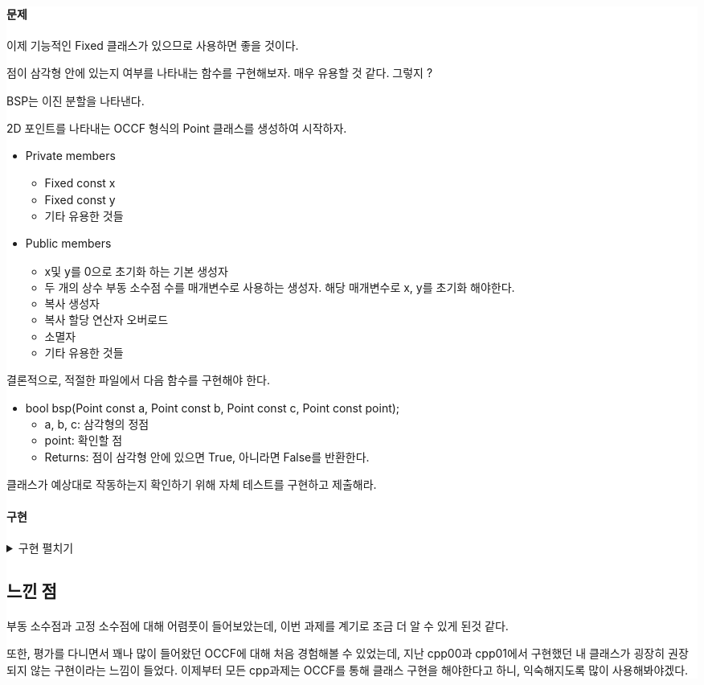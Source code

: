 #### 문제

이제 기능적인 Fixed 클래스가 있으므로 사용하면 좋을 것이다.

점이 삼각형 안에 있는지 여부를 나타내는 함수를 구현해보자. 매우 유용할 것 같다. 그렇지 ?

BSP는 이진 분할을 나타낸다.

2D 포인트를 나타내는 OCCF 형식의 Point 클래스를 생성하여 시작하자.

- Private members

  - Fixed const x
  - Fixed const y
  - 기타 유용한 것들

- Public members
  - x및 y를 0으로 초기화 하는 기본 생성자
  - 두 개의 상수 부동 소수점 수를 매개변수로 사용하는 생성자. 해당 매개변수로 x, y를 초기화 해야한다.
  - 복사 생성자
  - 복사 할당 연산자 오버로드
  - 소멸자
  - 기타 유용한 것들

결론적으로, 적절한 파일에서 다음 함수를 구현해야 한다.

- bool bsp(Point const a, Point const b, Point const c, Point const point);
  - a, b, c: 삼각형의 정점
  - point: 확인할 점
  - Returns: 점이 삼각형 안에 있으면 True, 아니라면 False를 반환한다.

클래스가 예상대로 작동하는지 확인하기 위해 자체 테스트를 구현하고 제출해라.

#### 구현

<details><summary>구현 펼치기</summary></details>

## 느낀 점

부동 소수점과 고정 소수점에 대해 어렴풋이 들어보았는데, 이번 과제를 계기로 조금 더 알 수 있게 된것 같다.

또한, 평가를 다니면서 꽤나 많이 들어왔던 OCCF에 대해 처음 경험해볼 수 있었는데, 지난 cpp00과 cpp01에서 구현했던 내 클래스가 굉장히 권장되지 않는 구현이라는 느낌이 들었다. 이제부터 모든 cpp과제는 OCCF를 통해 클래스 구현을 해야한다고 하니, 익숙해지도록 많이 사용해봐야겠다.
